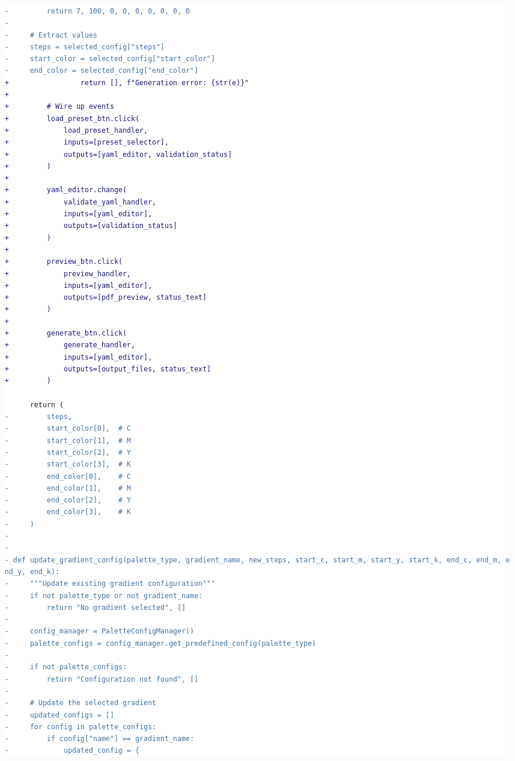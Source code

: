 ```diff
-         return 7, 100, 0, 0, 0, 0, 0, 0, 0
-     
-     # Extract values
-     steps = selected_config["steps"]
-     start_color = selected_config["start_color"]
-     end_color = selected_config["end_color"]
+                 return [], f"Generation error: {str(e)}"
+ 
+         # Wire up events
+         load_preset_btn.click(
+             load_preset_handler,
+             inputs=[preset_selector],
+             outputs=[yaml_editor, validation_status]
+         )
+         
+         yaml_editor.change(
+             validate_yaml_handler,
+             inputs=[yaml_editor],
+             outputs=[validation_status]
+         )
+         
+         preview_btn.click(
+             preview_handler,
+             inputs=[yaml_editor],
+             outputs=[pdf_preview, status_text]
+         )
+         
+         generate_btn.click(
+             generate_handler,
+             inputs=[yaml_editor],
+             outputs=[output_files, status_text]
+         )
  
      return (
-         steps,
-         start_color[0],  # C
-         start_color[1],  # M
-         start_color[2],  # Y
-         start_color[3],  # K
-         end_color[0],    # C
-         end_color[1],    # M
-         end_color[2],    # Y
-         end_color[3],    # K
-     )
- 
- 
- def update_gradient_config(palette_type, gradient_name, new_steps, start_c, start_m, start_y, start_k, end_c, end_m, end_y, end_k):
-     """Update existing gradient configuration"""
-     if not palette_type or not gradient_name:
-         return "No gradient selected", []
-     
-     config_manager = PaletteConfigManager()
-     palette_configs = config_manager.get_predefined_config(palette_type)
-     
-     if not palette_configs:
-         return "Configuration not found", []
-     
-     # Update the selected gradient
-     updated_configs = []
-     for config in palette_configs:
-         if config["name"] == gradient_name:
-             updated_config = {
```